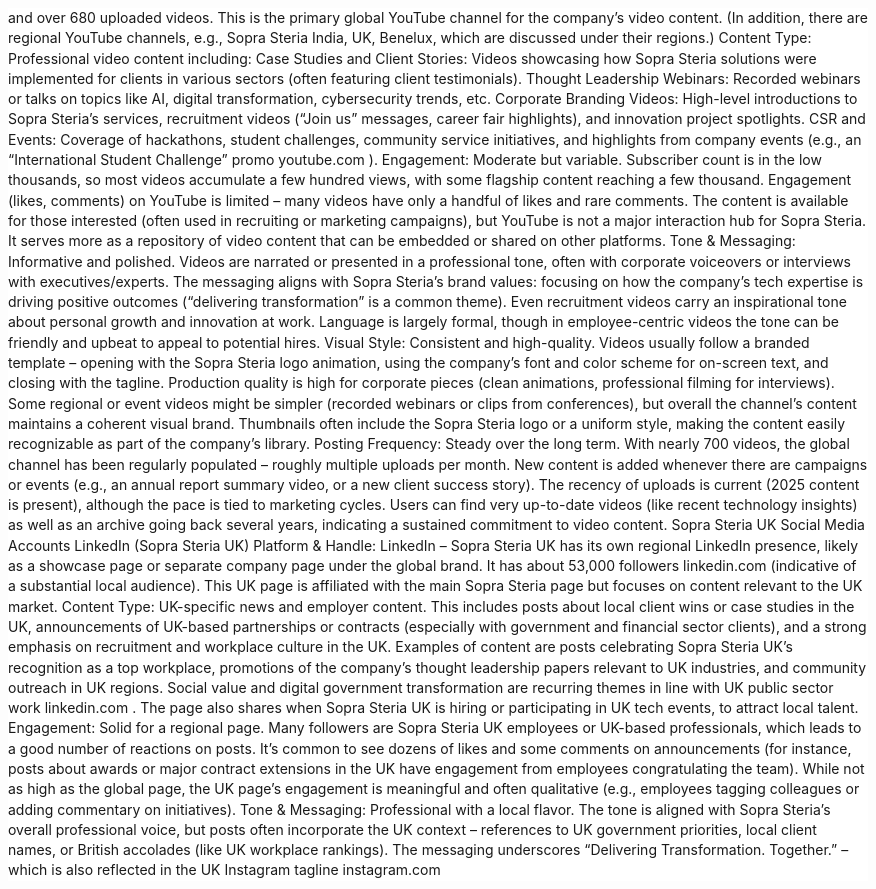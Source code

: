 and over 680 uploaded videos. This is the primary global YouTube channel for the company’s video content. (In addition, there are regional YouTube channels, e.g., Sopra Steria India, UK, Benelux, which are discussed under their regions.) Content Type: Professional video content including:
Case Studies and Client Stories: Videos showcasing how Sopra Steria solutions were implemented for clients in various sectors (often featuring client testimonials).
Thought Leadership Webinars: Recorded webinars or talks on topics like AI, digital transformation, cybersecurity trends, etc.
Corporate Branding Videos: High-level introductions to Sopra Steria’s services, recruitment videos (“Join us” messages, career fair highlights), and innovation project spotlights.
CSR and Events: Coverage of hackathons, student challenges, community service initiatives, and highlights from company events (e.g., an “International Student Challenge” promo
youtube.com
).
Engagement: Moderate but variable. Subscriber count is in the low thousands, so most videos accumulate a few hundred views, with some flagship content reaching a few thousand. Engagement (likes, comments) on YouTube is limited – many videos have only a handful of likes and rare comments. The content is available for those interested (often used in recruiting or marketing campaigns), but YouTube is not a major interaction hub for Sopra Steria. It serves more as a repository of video content that can be embedded or shared on other platforms. Tone & Messaging: Informative and polished. Videos are narrated or presented in a professional tone, often with corporate voiceovers or interviews with executives/experts. The messaging aligns with Sopra Steria’s brand values: focusing on how the company’s tech expertise is driving positive outcomes (“delivering transformation” is a common theme). Even recruitment videos carry an inspirational tone about personal growth and innovation at work. Language is largely formal, though in employee-centric videos the tone can be friendly and upbeat to appeal to potential hires. Visual Style: Consistent and high-quality. Videos usually follow a branded template – opening with the Sopra Steria logo animation, using the company’s font and color scheme for on-screen text, and closing with the tagline. Production quality is high for corporate pieces (clean animations, professional filming for interviews). Some regional or event videos might be simpler (recorded webinars or clips from conferences), but overall the channel’s content maintains a coherent visual brand. Thumbnails often include the Sopra Steria logo or a uniform style, making the content easily recognizable as part of the company’s library. Posting Frequency: Steady over the long term. With nearly 700 videos, the global channel has been regularly populated – roughly multiple uploads per month. New content is added whenever there are campaigns or events (e.g., an annual report summary video, or a new client success story). The recency of uploads is current (2025 content is present), although the pace is tied to marketing cycles. Users can find very up-to-date videos (like recent technology insights) as well as an archive going back several years, indicating a sustained commitment to video content.
Sopra Steria UK Social Media Accounts
LinkedIn (Sopra Steria UK)
Platform & Handle: LinkedIn – Sopra Steria UK has its own regional LinkedIn presence, likely as a showcase page or separate company page under the global brand. It has about 53,000 followers
linkedin.com
(indicative of a substantial local audience). This UK page is affiliated with the main Sopra Steria page but focuses on content relevant to the UK market. Content Type: UK-specific news and employer content. This includes posts about local client wins or case studies in the UK, announcements of UK-based partnerships or contracts (especially with government and financial sector clients), and a strong emphasis on recruitment and workplace culture in the UK. Examples of content are posts celebrating Sopra Steria UK’s recognition as a top workplace, promotions of the company’s thought leadership papers relevant to UK industries, and community outreach in UK regions. Social value and digital government transformation are recurring themes in line with UK public sector work
linkedin.com
. The page also shares when Sopra Steria UK is hiring or participating in UK tech events, to attract local talent. Engagement: Solid for a regional page. Many followers are Sopra Steria UK employees or UK-based professionals, which leads to a good number of reactions on posts. It’s common to see dozens of likes and some comments on announcements (for instance, posts about awards or major contract extensions in the UK have engagement from employees congratulating the team). While not as high as the global page, the UK page’s engagement is meaningful and often qualitative (e.g., employees tagging colleagues or adding commentary on initiatives). Tone & Messaging: Professional with a local flavor. The tone is aligned with Sopra Steria’s overall professional voice, but posts often incorporate the UK context – references to UK government priorities, local client names, or British accolades (like UK workplace rankings). The messaging underscores “Delivering Transformation. Together.” – which is also reflected in the UK Instagram tagline
instagram.com